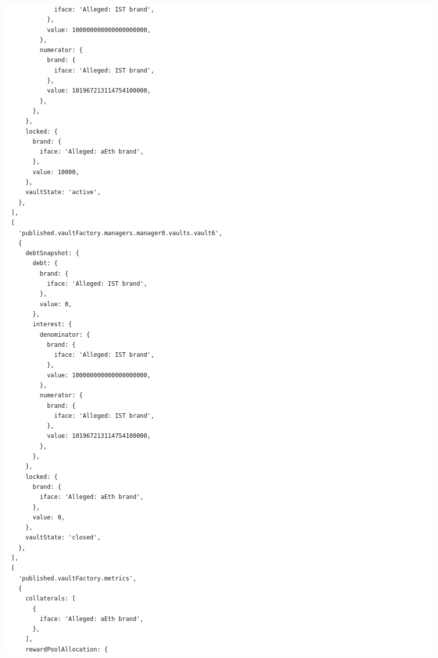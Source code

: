                   iface: 'Alleged: IST brand',
                },
                value: 100000000000000000000,
              },
              numerator: {
                brand: {
                  iface: 'Alleged: IST brand',
                },
                value: 101967213114754100000,
              },
            },
          },
          locked: {
            brand: {
              iface: 'Alleged: aEth brand',
            },
            value: 10000,
          },
          vaultState: 'active',
        },
      ],
      [
        'published.vaultFactory.managers.manager0.vaults.vault6',
        {
          debtSnapshot: {
            debt: {
              brand: {
                iface: 'Alleged: IST brand',
              },
              value: 0,
            },
            interest: {
              denominator: {
                brand: {
                  iface: 'Alleged: IST brand',
                },
                value: 100000000000000000000,
              },
              numerator: {
                brand: {
                  iface: 'Alleged: IST brand',
                },
                value: 101967213114754100000,
              },
            },
          },
          locked: {
            brand: {
              iface: 'Alleged: aEth brand',
            },
            value: 0,
          },
          vaultState: 'closed',
        },
      ],
      [
        'published.vaultFactory.metrics',
        {
          collaterals: [
            {
              iface: 'Alleged: aEth brand',
            },
          ],
          rewardPoolAllocation: {